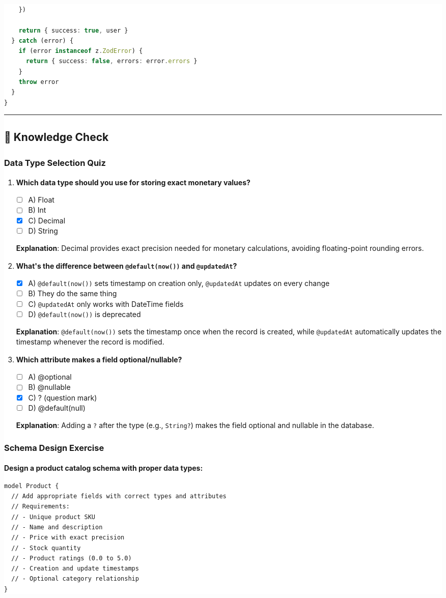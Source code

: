 ```typescript
    })
    
    return { success: true, user }
  } catch (error) {
    if (error instanceof z.ZodError) {
      return { success: false, errors: error.errors }
    }
    throw error
  }
}
```

---

## 🧠 Knowledge Check

### Data Type Selection Quiz

1. **Which data type should you use for storing exact monetary values?**
   - [ ] A) Float
   - [ ] B) Int
   - [x] C) Decimal
   - [ ] D) String

   **Explanation**: Decimal provides exact precision needed for monetary calculations, avoiding floating-point rounding errors.

2. **What's the difference between `@default(now())` and `@updatedAt`?**
   - [x] A) `@default(now())` sets timestamp on creation only, `@updatedAt` updates on every change
   - [ ] B) They do the same thing
   - [ ] C) `@updatedAt` only works with DateTime fields
   - [ ] D) `@default(now())` is deprecated

   **Explanation**: `@default(now())` sets the timestamp once when the record is created, while `@updatedAt` automatically updates the timestamp whenever the record is modified.

3. **Which attribute makes a field optional/nullable?**
   - [ ] A) @optional
   - [ ] B) @nullable
   - [x] C) ? (question mark)
   - [ ] D) @default(null)

   **Explanation**: Adding a `?` after the type (e.g., `String?`) makes the field optional and nullable in the database.

### Schema Design Exercise

**Design a product catalog schema with proper data types:**

```prisma
model Product {
  // Add appropriate fields with correct types and attributes
  // Requirements:
  // - Unique product SKU
  // - Name and description
  // - Price with exact precision
  // - Stock quantity
  // - Product ratings (0.0 to 5.0)
  // - Creation and update timestamps
  // - Optional category relationship
}
```
